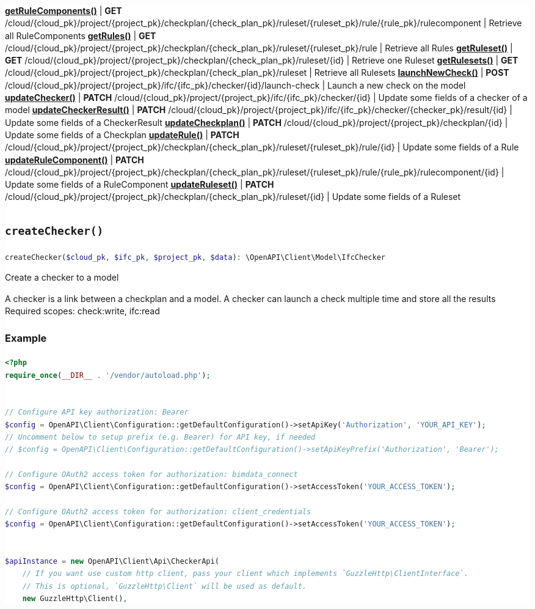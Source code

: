 [**getRuleComponents()**](CheckerApi.md#getRuleComponents) | **GET** /cloud/{cloud_pk}/project/{project_pk}/checkplan/{check_plan_pk}/ruleset/{ruleset_pk}/rule/{rule_pk}/rulecomponent | Retrieve all RuleComponents
[**getRules()**](CheckerApi.md#getRules) | **GET** /cloud/{cloud_pk}/project/{project_pk}/checkplan/{check_plan_pk}/ruleset/{ruleset_pk}/rule | Retrieve all Rules
[**getRuleset()**](CheckerApi.md#getRuleset) | **GET** /cloud/{cloud_pk}/project/{project_pk}/checkplan/{check_plan_pk}/ruleset/{id} | Retrieve one Ruleset
[**getRulesets()**](CheckerApi.md#getRulesets) | **GET** /cloud/{cloud_pk}/project/{project_pk}/checkplan/{check_plan_pk}/ruleset | Retrieve all Rulesets
[**launchNewCheck()**](CheckerApi.md#launchNewCheck) | **POST** /cloud/{cloud_pk}/project/{project_pk}/ifc/{ifc_pk}/checker/{id}/launch-check | Launch a new check on the model
[**updateChecker()**](CheckerApi.md#updateChecker) | **PATCH** /cloud/{cloud_pk}/project/{project_pk}/ifc/{ifc_pk}/checker/{id} | Update some fields of a checker of a model
[**updateCheckerResult()**](CheckerApi.md#updateCheckerResult) | **PATCH** /cloud/{cloud_pk}/project/{project_pk}/ifc/{ifc_pk}/checker/{checker_pk}/result/{id} | Update some fields of a CheckerResult
[**updateCheckplan()**](CheckerApi.md#updateCheckplan) | **PATCH** /cloud/{cloud_pk}/project/{project_pk}/checkplan/{id} | Update some fields of a Checkplan
[**updateRule()**](CheckerApi.md#updateRule) | **PATCH** /cloud/{cloud_pk}/project/{project_pk}/checkplan/{check_plan_pk}/ruleset/{ruleset_pk}/rule/{id} | Update some fields of a Rule
[**updateRuleComponent()**](CheckerApi.md#updateRuleComponent) | **PATCH** /cloud/{cloud_pk}/project/{project_pk}/checkplan/{check_plan_pk}/ruleset/{ruleset_pk}/rule/{rule_pk}/rulecomponent/{id} | Update some fields of a RuleComponent
[**updateRuleset()**](CheckerApi.md#updateRuleset) | **PATCH** /cloud/{cloud_pk}/project/{project_pk}/checkplan/{check_plan_pk}/ruleset/{id} | Update some fields of a Ruleset


## `createChecker()`

```php
createChecker($cloud_pk, $ifc_pk, $project_pk, $data): \OpenAPI\Client\Model\IfcChecker
```

Create a checker to a model

A checker is a link between a checkplan and a model. A checker can launch a check multiple time and store all the results Required scopes: check:write, ifc:read

### Example

```php
<?php
require_once(__DIR__ . '/vendor/autoload.php');


// Configure API key authorization: Bearer
$config = OpenAPI\Client\Configuration::getDefaultConfiguration()->setApiKey('Authorization', 'YOUR_API_KEY');
// Uncomment below to setup prefix (e.g. Bearer) for API key, if needed
// $config = OpenAPI\Client\Configuration::getDefaultConfiguration()->setApiKeyPrefix('Authorization', 'Bearer');

// Configure OAuth2 access token for authorization: bimdata_connect
$config = OpenAPI\Client\Configuration::getDefaultConfiguration()->setAccessToken('YOUR_ACCESS_TOKEN');

// Configure OAuth2 access token for authorization: client_credentials
$config = OpenAPI\Client\Configuration::getDefaultConfiguration()->setAccessToken('YOUR_ACCESS_TOKEN');


$apiInstance = new OpenAPI\Client\Api\CheckerApi(
    // If you want use custom http client, pass your client which implements `GuzzleHttp\ClientInterface`.
    // This is optional, `GuzzleHttp\Client` will be used as default.
    new GuzzleHttp\Client(),
```